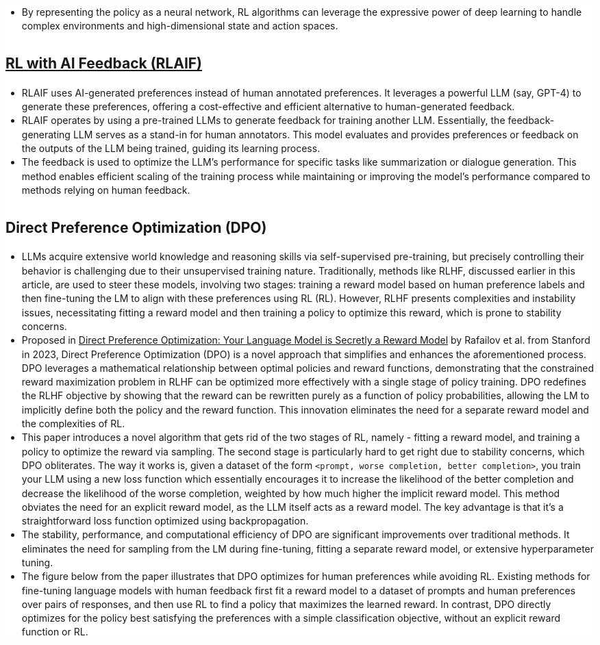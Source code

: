 - By representing the policy as a neural network, RL algorithms can leverage the expressive power of deep learning to handle complex environments and high-dimensional state and action spaces.

## [RL with AI Feedback (RLAIF)](https://arxiv.org/abs/2309.00267)

- RLAIF uses AI-generated preferences instead of human annotated preferences. It leverages a powerful LLM (say, GPT-4) to generate these preferences, offering a cost-effective and efficient alternative to human-generated feedback.
- RLAIF operates by using a pre-trained LLMs to generate feedback for training another LLM. Essentially, the feedback-generating LLM serves as a stand-in for human annotators. This model evaluates and provides preferences or feedback on the outputs of the LLM being trained, guiding its learning process.
- The feedback is used to optimize the LLM’s performance for specific tasks like summarization or dialogue generation. This method enables efficient scaling of the training process while maintaining or improving the model’s performance compared to methods relying on human feedback.

## Direct Preference Optimization (DPO)

- LLMs acquire extensive world knowledge and reasoning skills via self-supervised pre-training, but precisely controlling their behavior is challenging due to their unsupervised training nature. Traditionally, methods like RLHF, discussed earlier in this article, are used to steer these models, involving two stages: training a reward model based on human preference labels and then fine-tuning the LM to align with these preferences using RL (RL). However, RLHF presents complexities and instability issues, necessitating fitting a reward model and then training a policy to optimize this reward, which is prone to stability concerns.
- Proposed in [Direct Preference Optimization: Your Language Model is Secretly a Reward Model](https://arxiv.org/abs/2305.18290) by Rafailov et al. from Stanford in 2023, Direct Preference Optimization (DPO) is a novel approach that simplifies and enhances the aforementioned process. DPO leverages a mathematical relationship between optimal policies and reward functions, demonstrating that the constrained reward maximization problem in RLHF can be optimized more effectively with a single stage of policy training. DPO redefines the RLHF objective by showing that the reward can be rewritten purely as a function of policy probabilities, allowing the LM to implicitly define both the policy and the reward function. This innovation eliminates the need for a separate reward model and the complexities of RL.
- This paper introduces a novel algorithm that gets rid of the two stages of RL, namely - fitting a reward model, and training a policy to optimize the reward via sampling. The second stage is particularly hard to get right due to stability concerns, which DPO obliterates. The way it works is, given a dataset of the form `<prompt, worse completion, better completion>`, you train your LLM using a new loss function which essentially encourages it to increase the likelihood of the better completion and decrease the likelihood of the worse completion, weighted by how much higher the implicit reward model. This method obviates the need for an explicit reward model, as the LLM itself acts as a reward model. The key advantage is that it’s a straightforward loss function optimized using backpropagation.
- The stability, performance, and computational efficiency of DPO are significant improvements over traditional methods. It eliminates the need for sampling from the LM during fine-tuning, fitting a separate reward model, or extensive hyperparameter tuning.
- The figure below from the paper illustrates that DPO optimizes for human preferences while avoiding RL. Existing methods for fine-tuning language models with human feedback first fit a reward model to a dataset of prompts and human preferences over pairs of responses, and then use RL to find a policy that maximizes the learned reward. In contrast, DPO directly optimizes for the policy best satisfying the preferences with a simple classification objective, without an explicit reward function or RL.
